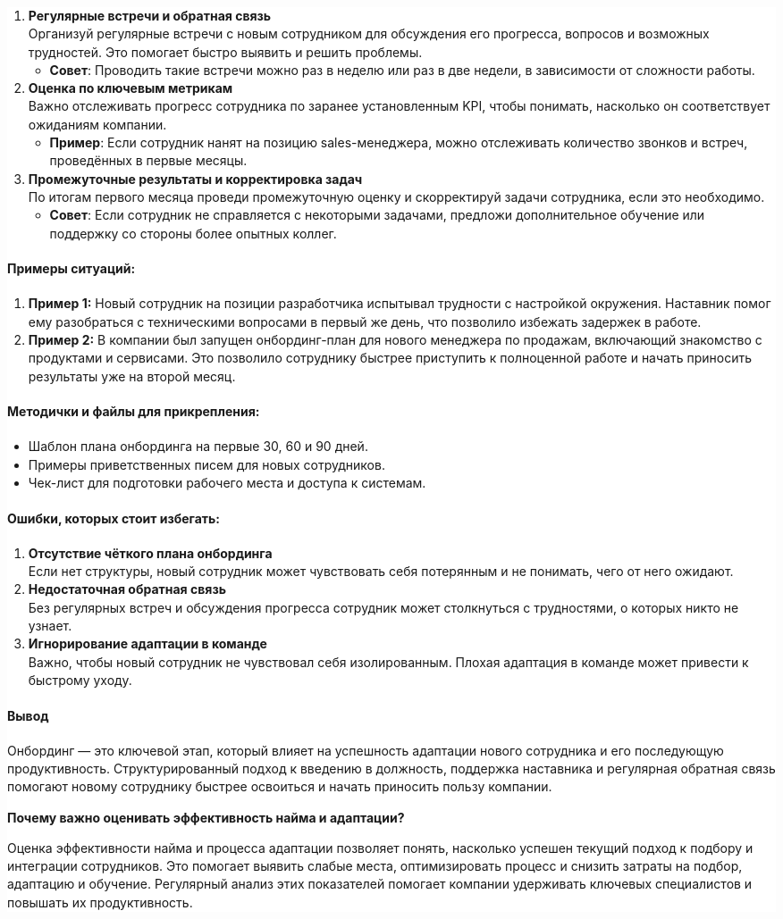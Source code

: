 1. **Регулярные встречи и обратная связь**\
   Организуй регулярные встречи с новым сотрудником для обсуждения его прогресса, вопросов и возможных трудностей. Это помогает быстро выявить и решить проблемы.
   * **Совет**: Проводить такие встречи можно раз в неделю или раз в две недели, в зависимости от сложности работы.
2. **Оценка по ключевым метрикам**\
   Важно отслеживать прогресс сотрудника по заранее установленным KPI, чтобы понимать, насколько он соответствует ожиданиям компании.
   * **Пример**: Если сотрудник нанят на позицию sales-менеджера, можно отслеживать количество звонков и встреч, проведённых в первые месяцы.
3. **Промежуточные результаты и корректировка задач**\
   По итогам первого месяца проведи промежуточную оценку и скорректируй задачи сотрудника, если это необходимо.
   * **Совет**: Если сотрудник не справляется с некоторыми задачами, предложи дополнительное обучение или поддержку со стороны более опытных коллег.

#### Примеры ситуаций:

1. **Пример 1:** Новый сотрудник на позиции разработчика испытывал трудности с настройкой окружения. Наставник помог ему разобраться с техническими вопросами в первый же день, что позволило избежать задержек в работе.
2. **Пример 2:** В компании был запущен онбординг-план для нового менеджера по продажам, включающий знакомство с продуктами и сервисами. Это позволило сотруднику быстрее приступить к полноценной работе и начать приносить результаты уже на второй месяц.

#### Методички и файлы для прикрепления:

* Шаблон плана онбординга на первые 30, 60 и 90 дней.
* Примеры приветственных писем для новых сотрудников.
* Чек-лист для подготовки рабочего места и доступа к системам.

#### Ошибки, которых стоит избегать:

1. **Отсутствие чёткого плана онбординга**\
   Если нет структуры, новый сотрудник может чувствовать себя потерянным и не понимать, чего от него ожидают.
2. **Недостаточная обратная связь**\
   Без регулярных встреч и обсуждения прогресса сотрудник может столкнуться с трудностями, о которых никто не узнает.
3. **Игнорирование адаптации в команде**\
   Важно, чтобы новый сотрудник не чувствовал себя изолированным. Плохая адаптация в команде может привести к быстрому уходу.

#### Вывод

Онбординг — это ключевой этап, который влияет на успешность адаптации нового сотрудника и его последующую продуктивность. Структурированный подход к введению в должность, поддержка наставника и регулярная обратная связь помогают новому сотруднику быстрее освоиться и начать приносить пользу компании.



**Почему важно оценивать эффективность найма и адаптации?**

Оценка эффективности найма и процесса адаптации позволяет понять, насколько успешен текущий подход к подбору и интеграции сотрудников. Это помогает выявить слабые места, оптимизировать процесс и снизить затраты на подбор, адаптацию и обучение. Регулярный анализ этих показателей помогает компании удерживать ключевых специалистов и повышать их продуктивность.
